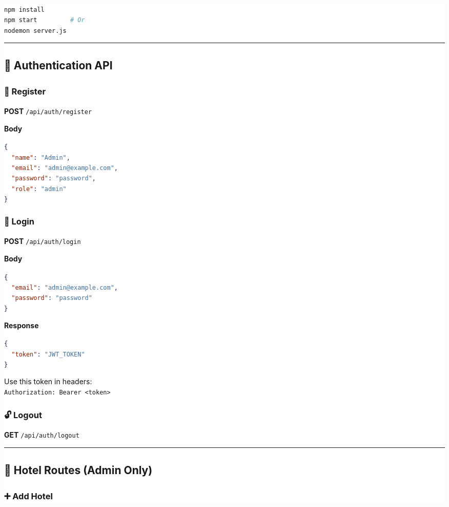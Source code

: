 ```bash
npm install
npm start         # Or
nodemon server.js
```

---

## 🔐 Authentication API

### 📮 Register

**POST** `/api/auth/register`

**Body**
```json
{
  "name": "Admin",
  "email": "admin@example.com",
  "password": "password",
  "role": "admin"
}
```

### 🔐 Login

**POST** `/api/auth/login`

**Body**
```json
{
  "email": "admin@example.com",
  "password": "password"
}
```

**Response**
```json
{
  "token": "JWT_TOKEN"
}
```

Use this token in headers:  
`Authorization: Bearer <token>`

### 🔓 Logout

**GET** `/api/auth/logout`

---

## 🏨 Hotel Routes (Admin Only)

### ➕ Add Hotel
